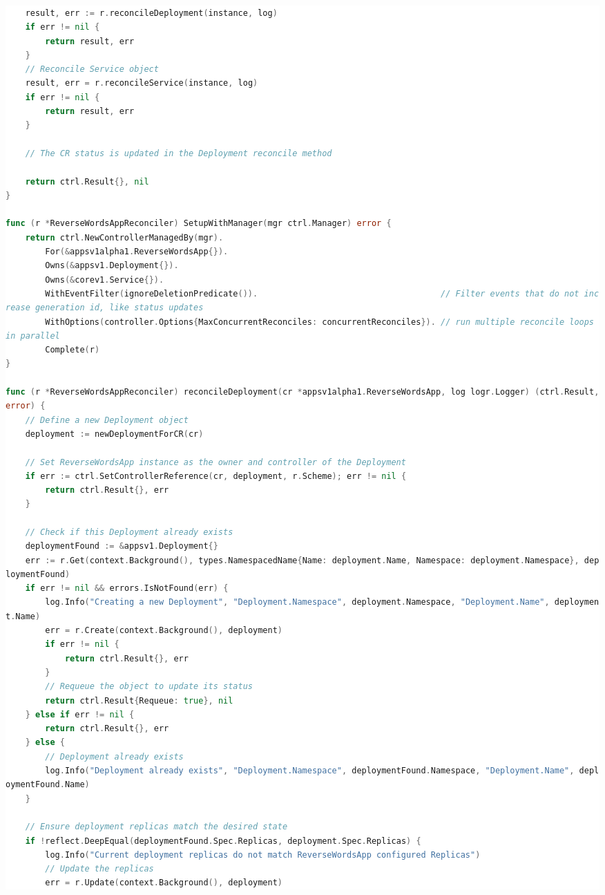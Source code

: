 ~~~go
	result, err := r.reconcileDeployment(instance, log)
	if err != nil {
		return result, err
	}
	// Reconcile Service object
	result, err = r.reconcileService(instance, log)
	if err != nil {
		return result, err
	}

	// The CR status is updated in the Deployment reconcile method

	return ctrl.Result{}, nil
}

func (r *ReverseWordsAppReconciler) SetupWithManager(mgr ctrl.Manager) error {
	return ctrl.NewControllerManagedBy(mgr).
		For(&appsv1alpha1.ReverseWordsApp{}).
		Owns(&appsv1.Deployment{}).
		Owns(&corev1.Service{}).
		WithEventFilter(ignoreDeletionPredicate()).                                     // Filter events that do not increase generation id, like status updates
		WithOptions(controller.Options{MaxConcurrentReconciles: concurrentReconciles}). // run multiple reconcile loops in parallel
		Complete(r)
}

func (r *ReverseWordsAppReconciler) reconcileDeployment(cr *appsv1alpha1.ReverseWordsApp, log logr.Logger) (ctrl.Result, error) {
	// Define a new Deployment object
	deployment := newDeploymentForCR(cr)

	// Set ReverseWordsApp instance as the owner and controller of the Deployment
	if err := ctrl.SetControllerReference(cr, deployment, r.Scheme); err != nil {
		return ctrl.Result{}, err
	}

	// Check if this Deployment already exists
	deploymentFound := &appsv1.Deployment{}
	err := r.Get(context.Background(), types.NamespacedName{Name: deployment.Name, Namespace: deployment.Namespace}, deploymentFound)
	if err != nil && errors.IsNotFound(err) {
		log.Info("Creating a new Deployment", "Deployment.Namespace", deployment.Namespace, "Deployment.Name", deployment.Name)
		err = r.Create(context.Background(), deployment)
		if err != nil {
			return ctrl.Result{}, err
		}
		// Requeue the object to update its status
		return ctrl.Result{Requeue: true}, nil
	} else if err != nil {
		return ctrl.Result{}, err
	} else {
		// Deployment already exists
		log.Info("Deployment already exists", "Deployment.Namespace", deploymentFound.Namespace, "Deployment.Name", deploymentFound.Name)
	}

	// Ensure deployment replicas match the desired state
	if !reflect.DeepEqual(deploymentFound.Spec.Replicas, deployment.Spec.Replicas) {
		log.Info("Current deployment replicas do not match ReverseWordsApp configured Replicas")
		// Update the replicas
		err = r.Update(context.Background(), deployment)
~~~
